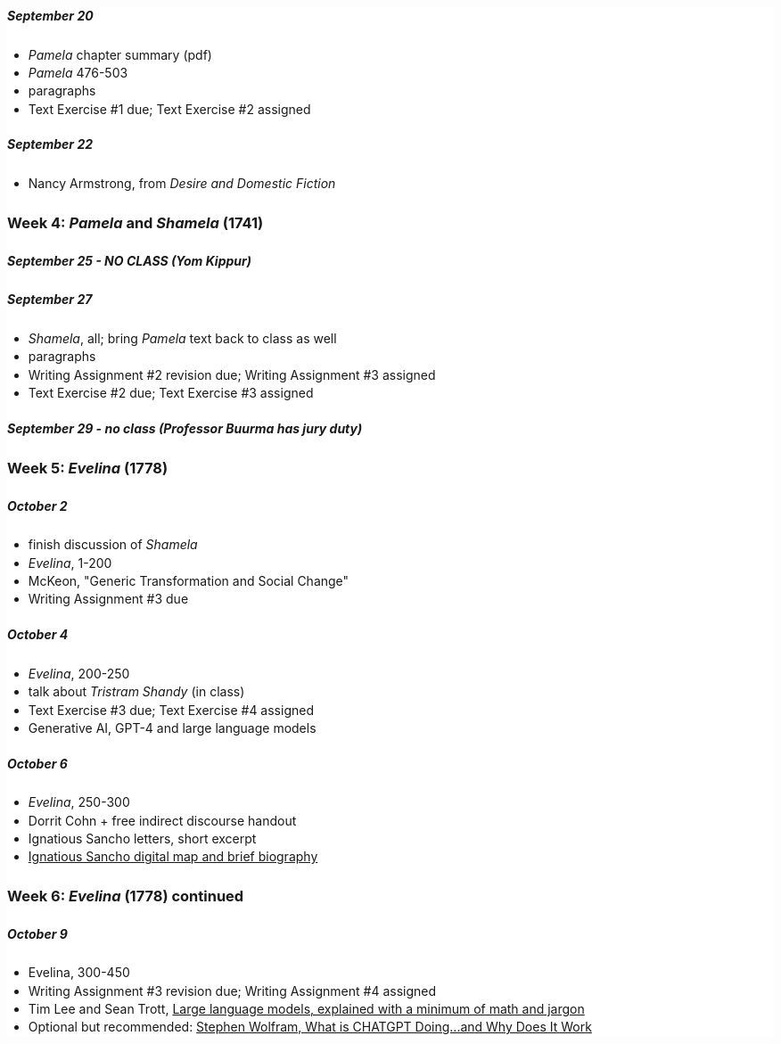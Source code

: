 ##### September 20
+ *Pamela* chapter summary (pdf)
+ *Pamela* 476-503
+ paragraphs
+ Text Exercise #1 due; Text Exercise #2 assigned

##### September 22
+ Nancy Armstrong, from *Desire and Domestic Fiction*

### Week 4: *Pamela* and *Shamela* (1741)

##### September 25 - NO CLASS (Yom Kippur)

##### September 27
+ *Shamela*, all; bring *Pamela* text back to class as well
+ paragraphs
+ Writing Assignment #2 revision due; Writing Assignment #3 assigned
+ Text Exercise #2 due; Text Exercise #3 assigned

##### September 29 - no class (Professor Buurma has jury duty)

### Week 5: *Evelina* (1778)

##### October 2
+ finish discussion of *Shamela*
+ *Evelina*, 1-200
+ McKeon, "Generic Transformation and Social Change"
+ Writing Assignment #3 due

##### October 4
+ *Evelina*, 200-250
+ talk about *Tristram Shandy* (in class)
+ Text Exercise #3 due; Text Exercise #4 assigned
+ Generative AI, GPT-4 and large language models

##### October 6
+ *Evelina*, 250-300
+ Dorrit Cohn + free indirect discourse handout
+ Ignatious Sancho letters, short excerpt
+ [Ignatious Sancho digital map and brief biography](https://storymaps.arcgis.com/stories/4ef3af4d2c944f8f8d5b583a8423431e)

### Week 6: *Evelina* (1778) continued

##### October 9
+  Evelina, 300-450
+  Writing Assignment #3 revision due; Writing Assignment #4 assigned
+  Tim Lee and Sean Trott, [Large language models, explained with a minimum of math and jargon](https://www.understandingai.org/p/large-language-models-explained-with)
+  Optional but recommended: [Stephen Wolfram, What is CHATGPT Doing...and Why Does It Work](https://writings.stephenwolfram.com/2023/02/what-is-chatgpt-doing-and-why-does-it-work/)
